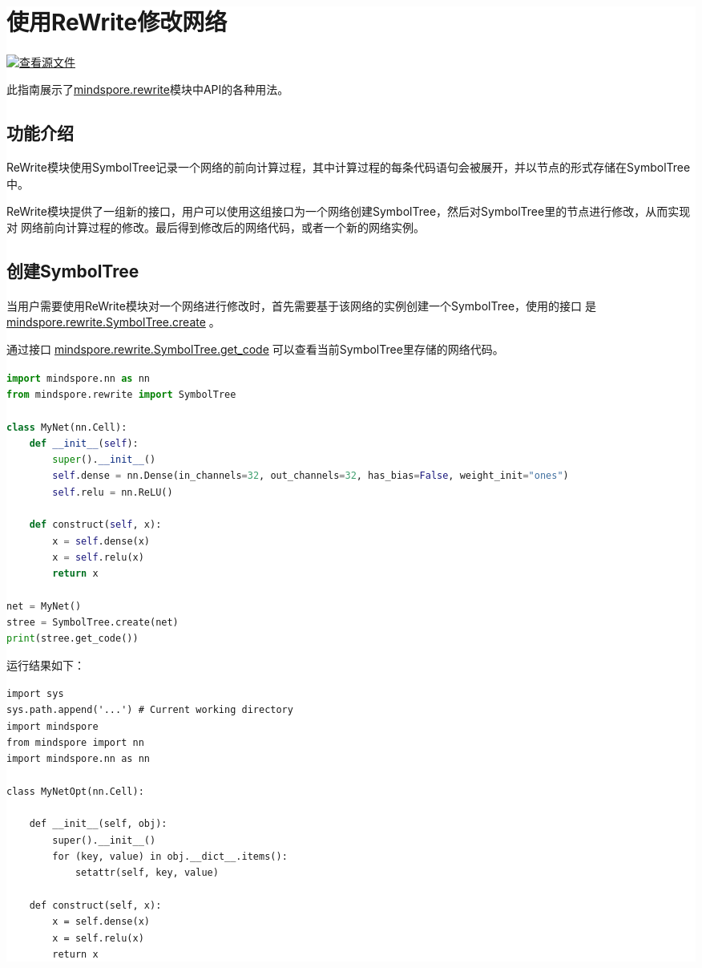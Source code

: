 # 使用ReWrite修改网络

[![查看源文件](https://mindspore-website.obs.cn-north-4.myhuaweicloud.com/website-images/master/resource/_static/logo_source.svg)](https://gitee.com/mindspore/mindspore/blob/master/docs/api/api_python/samples/rewrite/rewrite_tutorial.md)

此指南展示了[mindspore.rewrite](https://mindspore.cn/docs/zh-CN/master/api_python/mindspore.rewrite.html)模块中API的各种用法。

## 功能介绍

ReWrite模块使用SymbolTree记录一个网络的前向计算过程，其中计算过程的每条代码语句会被展开，并以节点的形式存储在SymbolTree中。

ReWrite模块提供了一组新的接口，用户可以使用这组接口为一个网络创建SymbolTree，然后对SymbolTree里的节点进行修改，从而实现对
网络前向计算过程的修改。最后得到修改后的网络代码，或者一个新的网络实例。

## 创建SymbolTree

当用户需要使用ReWrite模块对一个网络进行修改时，首先需要基于该网络的实例创建一个SymbolTree，使用的接口
是 [mindspore.rewrite.SymbolTree.create](https://mindspore.cn/docs/zh-CN/master/api_python/mindspore.rewrite.html#mindspore.rewrite.SymbolTree.create) 。

通过接口 [mindspore.rewrite.SymbolTree.get_code](https://mindspore.cn/docs/zh-CN/master/api_python/mindspore.rewrite.html#mindspore.rewrite.SymbolTree.get_code) 可以查看当前SymbolTree里存储的网络代码。

``` python
import mindspore.nn as nn
from mindspore.rewrite import SymbolTree

class MyNet(nn.Cell):
    def __init__(self):
        super().__init__()
        self.dense = nn.Dense(in_channels=32, out_channels=32, has_bias=False, weight_init="ones")
        self.relu = nn.ReLU()

    def construct(self, x):
        x = self.dense(x)
        x = self.relu(x)
        return x

net = MyNet()
stree = SymbolTree.create(net)
print(stree.get_code())
```

运行结果如下：

``` log
import sys
sys.path.append('...') # Current working directory
import mindspore
from mindspore import nn
import mindspore.nn as nn

class MyNetOpt(nn.Cell):

    def __init__(self, obj):
        super().__init__()
        for (key, value) in obj.__dict__.items():
            setattr(self, key, value)

    def construct(self, x):
        x = self.dense(x)
        x = self.relu(x)
        return x
```